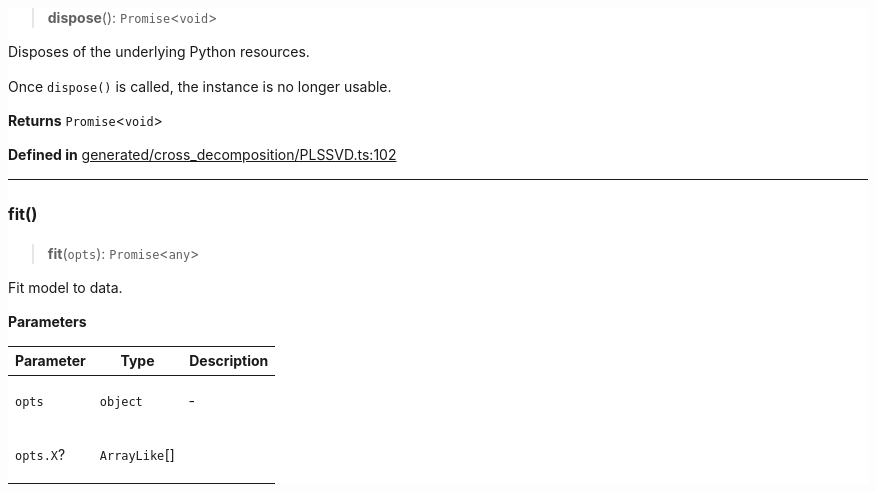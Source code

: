 > **dispose**(): `Promise`\<`void`\>

Disposes of the underlying Python resources.

Once `dispose()` is called, the instance is no longer usable.

**Returns** `Promise`\<`void`\>

**Defined in** [generated/cross\_decomposition/PLSSVD.ts:102](https://github.com/transitive-bullshit/scikit-learn-ts/blob/d136d90c5cb653f22204ec450ae61706606a5b96/packages/sklearn/src/generated/cross_decomposition/PLSSVD.ts#L102)

***

### fit()

> **fit**(`opts`): `Promise`\<`any`\>

Fit model to data.

**Parameters**

<table>
<thead>
<tr>
<th>Parameter</th>
<th>Type</th>
<th>Description</th>
</tr>
</thead>
<tbody>
<tr>
<td>

`opts`

</td>
<td>

`object`

</td>
<td>

&hyphen;

</td>
</tr>
<tr>
<td>

`opts.X`?

</td>
<td>

`ArrayLike`[]

</td>
<td>
